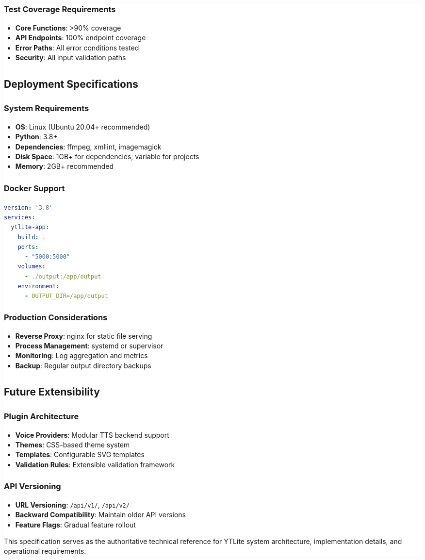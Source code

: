 ### Test Coverage Requirements
- **Core Functions**: >90% coverage
- **API Endpoints**: 100% endpoint coverage
- **Error Paths**: All error conditions tested
- **Security**: All input validation paths

## Deployment Specifications

### System Requirements
- **OS**: Linux (Ubuntu 20.04+ recommended)
- **Python**: 3.8+
- **Dependencies**: ffmpeg, xmllint, imagemagick
- **Disk Space**: 1GB+ for dependencies, variable for projects
- **Memory**: 2GB+ recommended

### Docker Support
```yaml
version: '3.8'
services:
  ytlite-app:
    build: .
    ports:
      - "5000:5000"
    volumes:
      - ./output:/app/output
    environment:
      - OUTPUT_DIR=/app/output
```

### Production Considerations
- **Reverse Proxy**: nginx for static file serving
- **Process Management**: systemd or supervisor
- **Monitoring**: Log aggregation and metrics
- **Backup**: Regular output directory backups

## Future Extensibility

### Plugin Architecture
- **Voice Providers**: Modular TTS backend support
- **Themes**: CSS-based theme system
- **Templates**: Configurable SVG templates
- **Validation Rules**: Extensible validation framework

### API Versioning
- **URL Versioning**: `/api/v1/`, `/api/v2/`
- **Backward Compatibility**: Maintain older API versions
- **Feature Flags**: Gradual feature rollout

This specification serves as the authoritative technical reference for YTLite system architecture, implementation details, and operational requirements.
